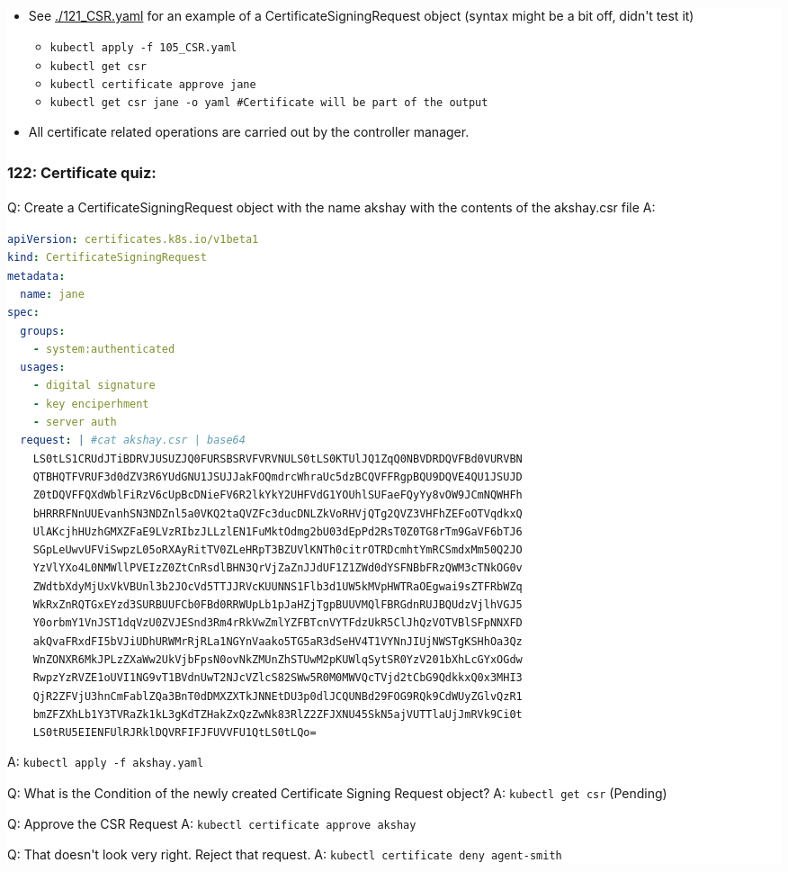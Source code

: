 - See [./121_CSR.yaml](./121_CSR.yaml) for an example of a CertificateSigningRequest object (syntax might be a bit off, didn't test it)
    - `kubectl apply -f 105_CSR.yaml`
    - `kubectl get csr`
    - `kubectl certificate approve jane`
    - `kubectl get csr jane -o yaml #Certificate will be part of the output`

- All certificate related operations are carried out by the controller manager.

### 122: Certificate quiz:
Q: Create a CertificateSigningRequest object with the name akshay with the contents of the akshay.csr file
A:
```yaml
apiVersion: certificates.k8s.io/v1beta1
kind: CertificateSigningRequest
metadata:
  name: jane
spec:
  groups:
    - system:authenticated
  usages:
    - digital signature
    - key enciperhment
    - server auth
  request: | #cat akshay.csr | base64
    LS0tLS1CRUdJTiBDRVJUSUZJQ0FURSBSRVFVRVNULS0tLS0KTUlJQ1ZqQ0NBVDRDQVFBd0VURVBN
    QTBHQTFVRUF3d0dZV3R6YUdGNU1JSUJJakFOQmdrcWhraUc5dzBCQVFFRgpBQU9DQVE4QU1JSUJD
    Z0tDQVFFQXdWblFiRzV6cUpBcDNieFV6R2lkYkY2UHFVdG1YOUhlSUFaeFQyYy8vOW9JCmNQWHFh
    bHRRRFNnUUEvanhSN3NDZnl5a0VKQ2taQVZFc3ducDNLZkVoRHVjQTg2QVZ3VHFhZEFoOTVqdkxQ
    UlAKcjhHUzhGMXZFaE9LVzRIbzJLLzlEN1FuMktOdmg2bU03dEpPd2RsT0Z0TG8rTm9GaVF6bTJ6
    SGpLeUwvUFViSwpzL05oRXAyRitTV0ZLeHRpT3BZUVlKNTh0citrOTRDcmhtYmRCSmdxMm50Q2JO
    YzVlYXo4L0NMWllPVEIzZ0ZtCnRsdlBHN3QrVjZaZnJJdUF1Z1ZWd0dYSFNBbFRzQWM3cTNkOG0v
    ZWdtbXdyMjUxVkVBUnl3b2JOcVd5TTJJRVcKUUNNS1Flb3d1UW5kMVpHWTRaOEgwai9sZTFRbWZq
    WkRxZnRQTGxEYzd3SURBUUFCb0FBd0RRWUpLb1pJaHZjTgpBUUVMQlFBRGdnRUJBQUdzVjlhVGJ5
    Y0orbmY1VnJST1dqVzU0ZVJESnd3Rm4rRkVwZmlYZFBTcnVYTFdzUkR5ClJhQzVOTVBlSFpNNXFD
    akQvaFRxdFI5bVJiUDhURWMrRjRLa1NGYnVaako5TG5aR3dSeHV4T1VYNnJIUjNWSTgKSHhOa3Qz
    WnZONXR6MkJPLzZXaWw2UkVjbFpsN0ovNkZMUnZhSTUwM2pKUWlqSytSR0YzV201bXhLcGYxOGdw
    RwpzYzRVZE1oUVI1NG9vT1BVdnUwT2NJcVZlcS82SWw5R0M0MWVQcTVjd2tCbG9QdkkxQ0x3MHI3
    QjR2ZFVjU3hnCmFablZQa3BnT0dDMXZXTkJNNEtDU3p0dlJCQUNBd29FOG9RQk9CdWUyZGlvQzR1
    bmZFZXhLb1Y3TVRaZk1kL3gKdTZHakZxQzZwNk83RlZ2ZFJXNU45SkN5ajVUTTlaUjJmRVk9Ci0t
    LS0tRU5EIENFUlRJRklDQVRFIFJFUVVFU1QtLS0tLQo=
```
A: `kubectl apply -f akshay.yaml`

Q: What is the Condition of the newly created Certificate Signing Request object?
A: `kubectl get csr` (Pending)
   
Q: Approve the CSR Request
A: `kubectl certificate approve akshay`

Q: That doesn't look very right. Reject that request.
A: `kubectl certificate deny agent-smith`
   